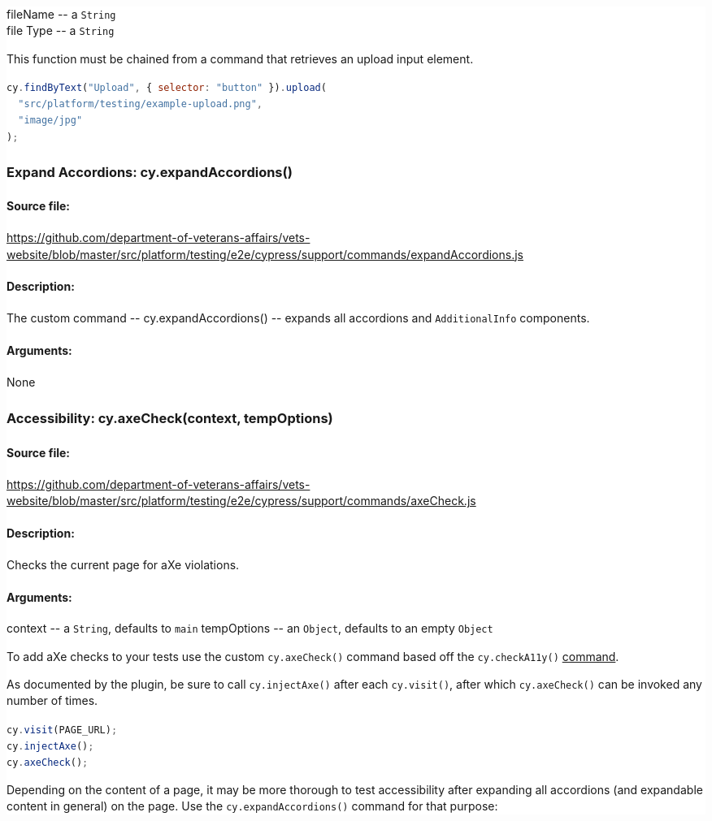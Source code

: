 fileName -- a `String`  
file Type -- a `String`

This function must be chained from a command that retrieves an upload input element.

```javascript
cy.findByText("Upload", { selector: "button" }).upload(
  "src/platform/testing/example-upload.png",
  "image/jpg"
);
```

### Expand Accordions: cy.expandAccordions()

#### Source file:

https://github.com/department-of-veterans-affairs/vets-website/blob/master/src/platform/testing/e2e/cypress/support/commands/expandAccordions.js

#### Description:

The custom command -- cy.expandAccordions() -- expands all accordions and `AdditionalInfo` components.

#### Arguments:

None

### Accessibility: cy.axeCheck(context, tempOptions)

#### Source file:

https://github.com/department-of-veterans-affairs/vets-website/blob/master/src/platform/testing/e2e/cypress/support/commands/axeCheck.js

#### Description:

Checks the current page for aXe violations.

#### Arguments:

context -- a `String`, defaults to `main`
tempOptions -- an `Object`, defaults to an empty `Object`

To add aXe checks to your tests use the custom `cy.axeCheck()` command based off the `cy.checkA11y()` [command](https://github.com/component-driven/cypress-axe#cychecka11y).

As documented by the plugin, be sure to call `cy.injectAxe()` after each `cy.visit()`, after which `cy.axeCheck()` can be invoked any number of times.

```javascript
cy.visit(PAGE_URL);
cy.injectAxe();
cy.axeCheck();
```

Depending on the content of a page, it may be more thorough to test accessibility after expanding all accordions (and expandable content in general) on the page. Use the `cy.expandAccordions()` command for that purpose:
